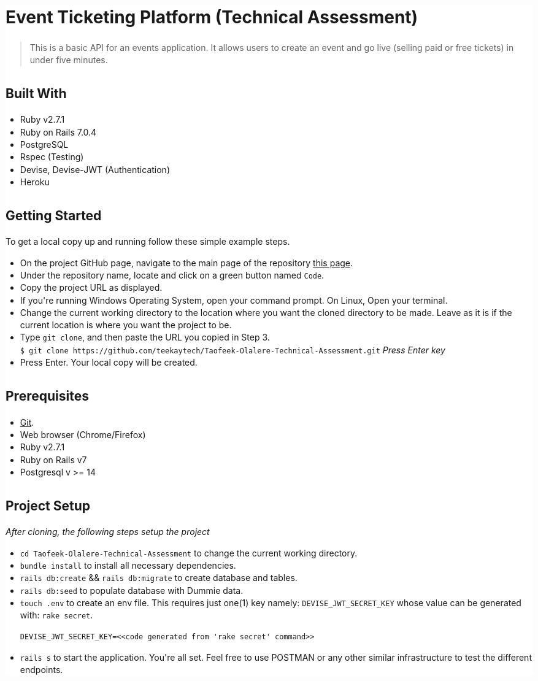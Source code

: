 # Event Ticketing Platform (Technical Assessment)

> This is a basic API for an events application. It allows users to create an event and go live (selling paid or free tickets) in under five minutes.

## Built With

- Ruby v2.7.1
- Ruby on Rails 7.0.4
- PostgreSQL
- Rspec (Testing)
- Devise, Devise-JWT (Authentication)
- Heroku

## Getting Started

To get a local copy up and running follow these simple example steps.

- On the project GitHub page, navigate to the main page of the repository [this page](https://github.com/teekaytech/Taofeek-Olalere-Technical-Assessment.git).
- Under the repository name, locate and click on a green button named `Code`.
- Copy the project URL as displayed.
- If you're running Windows Operating System, open your command prompt. On Linux, Open your terminal.
- Change the current working directory to the location where you want the cloned directory to be made. Leave as it is if the current location is where you want the project to be.
- Type `git clone`, and then paste the URL you copied in Step 3.<br>
  `$ git clone https://github.com/teekaytech/Taofeek-Olalere-Technical-Assessment.git` <em>Press Enter key</em><br>
- Press Enter. Your local copy will be created.

## Prerequisites

- [Git](https://gist.github.com/derhuerst/1b15ff4652a867391f03).
- Web browser (Chrome/Firefox)
- Ruby v2.7.1
- Ruby on Rails v7
- Postgresql v >= 14

## Project Setup

_After cloning, the following steps setup the project_

- `cd Taofeek-Olalere-Technical-Assessment` to change the current working directory.
- `bundle install` to install all necessary dependencies.
- `rails db:create` && `rails db:migrate` to create database and tables.
- `rails db:seed` to populate database with Dummie data.
- `touch .env` to create an env file. This requires just one(1) key namely: `DEVISE_JWT_SECRET_KEY` whose value can be generated with: `rake secret`.
  ```
  DEVISE_JWT_SECRET_KEY=<<code generated from 'rake secret' command>>
  ```
- `rails s` to start the application. You're all set.
  Feel free to use POSTMAN or any other similar infrastructure to test the different endpoints.
